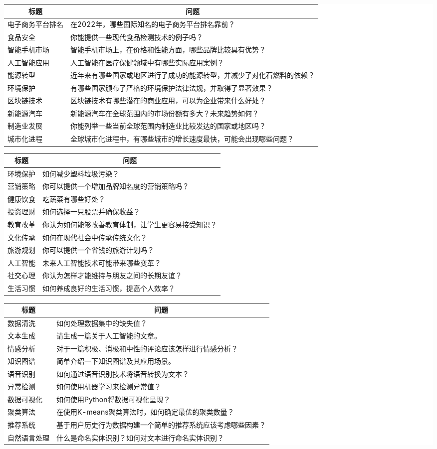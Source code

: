 | 标题 | 问题 |
| --- | --- |
| 电子商务平台排名 | 在2022年，哪些国际知名的电子商务平台排名靠前？ |
| 食品安全 | 你能提供一些现代食品检测技术的例子吗？ |
| 智能手机市场 | 智能手机市场上，在价格和性能方面，哪些品牌比较具有优势？ |
| 人工智能应用 | 人工智能在医疗保健领域中有哪些实际应用案例？ |
| 能源转型 | 近年来有哪些国家或地区进行了成功的能源转型，并减少了对化石燃料的依赖？ |
| 环境保护 | 有哪些国家颁布了严格的环境保护法律法规，并取得了显著效果？ |
| 区块链技术 | 区块链技术有哪些潜在的商业应用，可以为企业带来什么好处？ |
| 新能源汽车 | 新能源汽车在全球范围内的市场份额有多大？未来趋势如何？ |
| 制造业发展 | 你能列举一些当前全球范围内制造业比较发达的国家或地区吗？ |
| 城市化进程 | 全球城市化进程中，有哪些城市的增长速度最快，可能会出现哪些问题？ |

| 标题                                   | 问题                                                         |
| -------------------------------------- | ------------------------------------------------------------ |
| 环境保护                               | 如何减少塑料垃圾污染？                                       |
| 营销策略                               | 你可以提供一个增加品牌知名度的营销策略吗？                 |
| 健康饮食                               | 吃蔬菜有哪些好处？                                           |
| 投资理财                               | 如何选择一只股票并确保收益？                                 |
| 教育改革                               | 你认为如何能够改善教育体制，让学生更容易接受知识？           |
| 文化传承                               | 如何在现代社会中传承传统文化？                               |
| 旅游规划                               | 你可以提供一个省钱的旅游计划吗？                             |
| 人工智能                               | 未来人工智能技术可能带来哪些变革？                           |
| 社交心理                               | 你认为怎样才能维持与朋友之间的长期友谊？                     |
| 生活习惯                               | 如何养成良好的生活习惯，提高个人效率？                       |

|标题|问题|
|---|---|
|数据清洗|如何处理数据集中的缺失值？|
|文本生成|请生成一篇关于人工智能的文章。|
|情感分析|对于一篇积极、消极和中性的评论应该怎样进行情感分析？|
|知识图谱|简单介绍一下知识图谱及其应用场景。|
|语音识别|如何通过语音识别技术将语音转换为文本？|
|异常检测|如何使用机器学习来检测异常值？|
|数据可视化|如何使用Python将数据可视化呈现？|
|聚类算法|在使用K-means聚类算法时，如何确定最优的聚类数量？|
|推荐系统|基于用户历史行为数据构建一个简单的推荐系统应该考虑哪些因素？|
|自然语言处理|什么是命名实体识别？如何对文本进行命名实体识别？|
